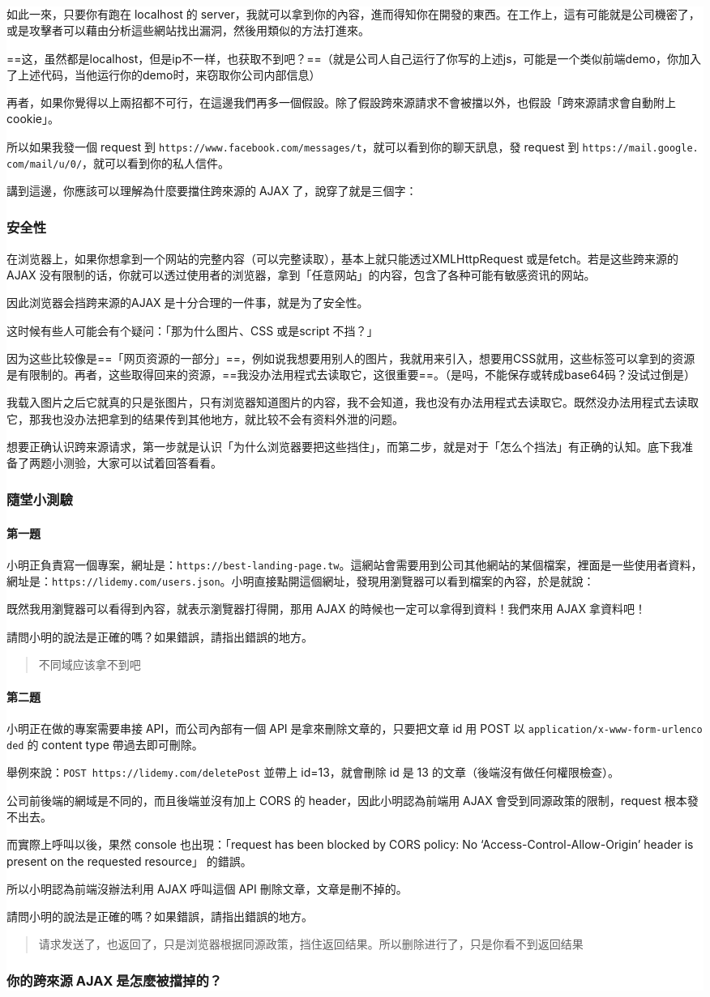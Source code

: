 如此一來，只要你有跑在 localhost 的 server，我就可以拿到你的內容，進而得知你在開發的東西。在工作上，這有可能就是公司機密了，或是攻擊者可以藉由分析這些網站找出漏洞，然後用類似的方法打進來。

==这，虽然都是localhost，但是ip不一样，也获取不到吧？==（就是公司人自己运行了你写的上述js，可能是一个类似前端demo，你加入了上述代码，当他运行你的demo时，来窃取你公司内部信息）

再者，如果你覺得以上兩招都不可行，在這邊我們再多一個假設。除了假設跨來源請求不會被擋以外，也假設「跨來源請求會自動附上 cookie」。

所以如果我發一個 request 到 `https://www.facebook.com/messages/t`，就可以看到你的聊天訊息，發 request 到 `https://mail.google.com/mail/u/0/`，就可以看到你的私人信件。

講到這邊，你應該可以理解為什麼要擋住跨來源的 AJAX 了，說穿了就是三個字：

### 安全性

在浏览器上，如果你想拿到一个网站的完整内容（可以完整读取），基本上就只能透过XMLHttpRequest 或是fetch。若是这些跨来源的AJAX 没有限制的话，你就可以透过使用者的浏览器，拿到「任意网站」的内容，包含了各种可能有敏感资讯的网站。

因此浏览器会挡跨来源的AJAX 是十分合理的一件事，就是为了安全性。

这时候有些人可能会有个疑问：「那为什么图片、CSS 或是script 不挡？」

因为这些比较像是==「网页资源的一部分」==，例如说我想要用别人的图片，我就用来引入，想要用CSS就用，这些标签可以拿到的资源是有限制的。再者，这些取得回来的资源，==我没办法用程式去读取它，这很重要==。（是吗，不能保存或转成base64码？没试过倒是）

我载入图片之后它就真的只是张图片，只有浏览器知道图片的内容，我不会知道，我也没有办法用程式去读取它。既然没办法用程式去读取它，那我也没办法把拿到的结果传到其他地方，就比较不会有资料外泄的问题。

想要正确认识跨来源请求，第一步就是认识「为什么浏览器要把这些挡住」，而第二步，就是对于「怎么个挡法」有正确的认知。底下我准备了两题小测验，大家可以试着回答看看。

### 隨堂小測驗

#### 第一題

小明正負責寫一個專案，網址是：`https://best-landing-page.tw`。這網站會需要用到公司其他網站的某個檔案，裡面是一些使用者資料，網址是：`https://lidemy.com/users.json`。小明直接點開這個網址，發現用瀏覽器可以看到檔案的內容，於是就說：

既然我用瀏覽器可以看得到內容，就表示瀏覽器打得開，那用 AJAX 的時候也一定可以拿得到資料！我們來用 AJAX 拿資料吧！

請問小明的說法是正確的嗎？如果錯誤，請指出錯誤的地方。

> 不同域应该拿不到吧

#### 第二題

小明正在做的專案需要串接 API，而公司內部有一個 API 是拿來刪除文章的，只要把文章 id 用 POST 以 `application/x-www-form-urlencoded` 的 content type 帶過去即可刪除。

舉例來說：`POST https://lidemy.com/deletePost` 並帶上 id=13，就會刪除 id 是 13 的文章（後端沒有做任何權限檢查）。

公司前後端的網域是不同的，而且後端並沒有加上 CORS 的 header，因此小明認為前端用 AJAX 會受到同源政策的限制，request 根本發不出去。

而實際上呼叫以後，果然 console 也出現：「request has been blocked by CORS policy: No ‘Access-Control-Allow-Origin’ header is present on the requested resource」 的錯誤。

所以小明認為前端沒辦法利用 AJAX 呼叫這個 API 刪除文章，文章是刪不掉的。

請問小明的說法是正確的嗎？如果錯誤，請指出錯誤的地方。

> 请求发送了，也返回了，只是浏览器根据同源政策，挡住返回结果。所以删除进行了，只是你看不到返回结果

### 你的跨來源 AJAX 是怎麼被擋掉的？
